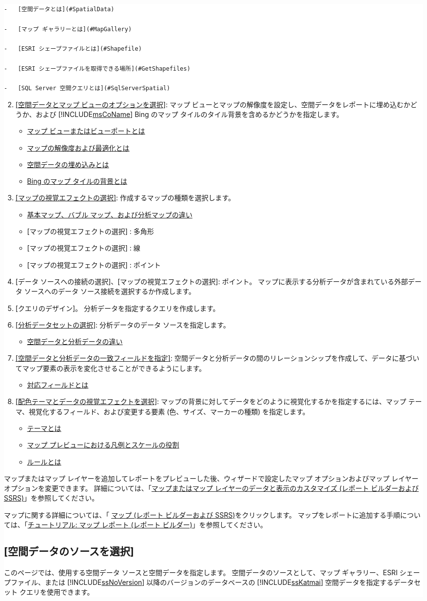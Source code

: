     -   [空間データとは](#SpatialData)  
  
    -   [マップ ギャラリーとは](#MapGallery)  
  
    -   [ESRI シェープファイルとは](#Shapefile)  
  
    -   [ESRI シェープファイルを取得できる場所](#GetShapefiles)  
  
    -   [SQL Server 空間クエリとは](#SqlServerSpatial)  
  
2.  [[空間データとマップ ビューのオプションを選択]](#MapView): マップ ビューとマップの解像度を設定し、空間データをレポートに埋め込むかどうか、および [!INCLUDE[msCoName](../../includes/msconame-md.md)] Bing のマップ タイルのタイル背景を含めるかどうかを指定します。  
  
    -   [マップ ビューまたはビューポートとは](#Viewport)  
  
    -   [マップの解像度および最適化とは](#Resolution)  
  
    -   [空間データの埋め込みとは](#Embed)  
  
    -   [Bing のマップ タイルの背景とは](#Tiles)  
  
3.  [[マップの視覚エフェクトの選択]](#Visualization): 作成するマップの種類を選択します。  
  
    -   [基本マップ、バブル マップ、および分析マップの違い](#MapType)  
  
    -   [マップの視覚エフェクトの選択] : 多角形  
  
    -   [マップの視覚エフェクトの選択] : 線  
  
    -   [マップの視覚エフェクトの選択] : ポイント  
  
4.  [データ ソースへの接続の選択]、[マップの視覚エフェクトの選択]: ポイント。 マップに表示する分析データが含まれている外部データ ソースへのデータ ソース接続を選択するか作成します。  
  
5.  [クエリのデザイン]。 分析データを指定するクエリを作成します。  
  
6.  [[分析データセットの選択]](#AnalyticalData): 分析データのデータ ソースを指定します。  
  
    -   [空間データと分析データの違い](#Diff)  
  
7.  [[空間データと分析データの一致フィールドを指定]](#SpecifyMatchFields): 空間データと分析データの間のリレーションシップを作成して、データに基づいてマップ要素の表示を変化させることができるようにします。  
  
    -   [対応フィールドとは](#MatchFields)  
  
8.  [[配色テーマとデータの視覚エフェクトを選択]](#ThemeandVisualization): マップの背景に対してデータをどのように視覚化するかを指定するには、マップ テーマ、視覚化するフィールド、および変更する要素 (色、サイズ、マーカーの種類) を指定します。  
  
    -   [テーマとは](#Theme)  
  
    -   [マップ プレビューにおける凡例とスケールの役割](#Legends)  
  
    -   [ルールとは](#Rules)  
  
 マップまたはマップ レイヤーを追加してレポートをプレビューした後、ウィザードで設定したマップ オプションおよびマップ レイヤー オプションを変更できます。 詳細については、「[マップまたはマップ レイヤーのデータと表示のカスタマイズ (レポート ビルダーおよび SSRS)](../../reporting-services/report-design/customize-the-data-and-display-of-a-map-or-map-layer-report-builder-and-ssrs.md)」を参照してください。  
  
 マップに関する詳細については、「 [マップ (レポート ビルダーおよび SSRS)](../../reporting-services/report-design/maps-report-builder-and-ssrs.md)をクリックします。 マップをレポートに追加する手順については、「[チュートリアル: マップ レポート (レポート ビルダー)](../../reporting-services/tutorial-map-report-report-builder.md)」を参照してください。  
  
##  <a name="SpatialDataSource"></a> [空間データのソースを選択]  
 このページでは、使用する空間データ ソースと空間データを指定します。 空間データのソースとして、マップ ギャラリー、ESRI シェープファイル、または [!INCLUDE[ssNoVersion](../../includes/ssnoversion-md.md)] 以降のバージョンのデータベースの [!INCLUDE[ssKatmai](../../includes/sskatmai-md.md)] 空間データを指定するデータセット クエリを使用できます。  
  